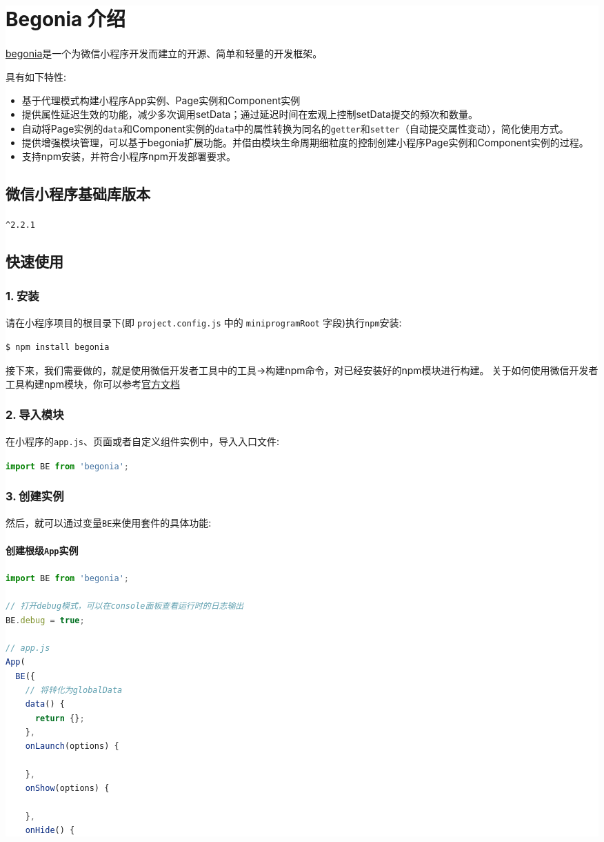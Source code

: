 # Begonia 介绍

[begonia](https://github.com/begoniajs/begonia/tree/dev-1.x)是一个为微信小程序开发而建立的开源、简单和轻量的开发框架。

具有如下特性:

- 基于代理模式构建小程序App实例、Page实例和Component实例
- 提供属性延迟生效的功能，减少多次调用setData；通过延迟时间在宏观上控制setData提交的频次和数量。
- 自动将Page实例的`data`和Component实例的`data`中的属性转换为同名的`getter`和`setter`（自动提交属性变动），简化使用方式。
- 提供增强模块管理，可以基于begonia扩展功能。并借由模块生命周期细粒度的控制创建小程序Page实例和Component实例的过程。
- 支持npm安装，并符合小程序npm开发部署要求。
  
## 微信小程序基础库版本

```
^2.2.1
```

## 快速使用

### 1. 安装

请在小程序项目的根目录下(即 `project.config.js` 中的 `miniprogramRoot` 字段)执行`npm`安装:

```
$ npm install begonia
```

接下来，我们需要做的，就是使用微信开发者工具中的工具->构建npm命令，对已经安装好的npm模块进行构建。
关于如何使用微信开发者工具构建npm模块，你可以参考[官方文档](https://developers.weixin.qq.com/miniprogram/dev/devtools/npm.html)

### 2. 导入模块

在小程序的`app.js`、页面或者自定义组件实例中，导入入口文件:

```js
import BE from 'begonia';
```

### 3. 创建实例

然后，就可以通过变量`BE`来使用套件的具体功能:

#### 创建根级`App`实例

```js
import BE from 'begonia';

// 打开debug模式，可以在console面板查看运行时的日志输出
BE.debug = true;

// app.js
App(
  BE({
    // 将转化为globalData
    data() {
      return {};
    },
    onLaunch(options) {

    },
    onShow(options) {
    
    },
    onHide() {
```